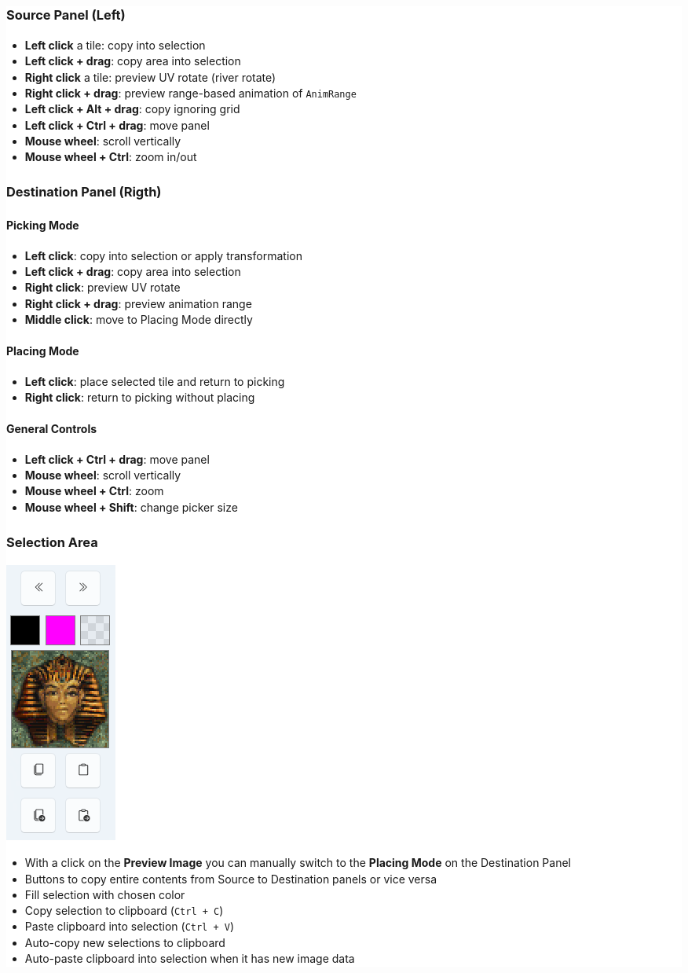 ### Source Panel (Left)

- **Left click** a tile: copy into selection
- **Left click + drag**: copy area into selection
- **Right click** a tile: preview UV rotate (river rotate)
- **Right click + drag**: preview range-based animation of `AnimRange`
- **Left click + Alt + drag**: copy ignoring grid
- **Left click + Ctrl + drag**: move panel
- **Mouse wheel**: scroll vertically
- **Mouse wheel + Ctrl**: zoom in/out

### Destination Panel (Rigth)

#### Picking Mode

- **Left click**: copy into selection or apply transformation
- **Left click + drag**: copy area into selection
- **Right click**: preview UV rotate
- **Right click + drag**: preview animation range
- **Middle click**: move to Placing Mode directly

#### Placing Mode

- **Left click**: place selected tile and return to picking
- **Right click**: return to picking without placing

#### General Controls

- **Left click + Ctrl + drag**: move panel
- **Mouse wheel**: scroll vertically
- **Mouse wheel + Ctrl**: zoom
- **Mouse wheel + Shift**: change picker size

### Selection Area

![SelectionArea](Screenshots/Selection.png)
- With a click on the **Preview Image** you can manually switch to the **Placing Mode** on the Destination Panel
- Buttons to copy entire contents from Source to Destination panels or vice versa
- Fill selection with chosen color 
- Copy selection to clipboard (`Ctrl + C`)
- Paste clipboard into selection (`Ctrl + V`)
- Auto-copy new selections to clipboard
- Auto-paste clipboard into selection when it has new image data
